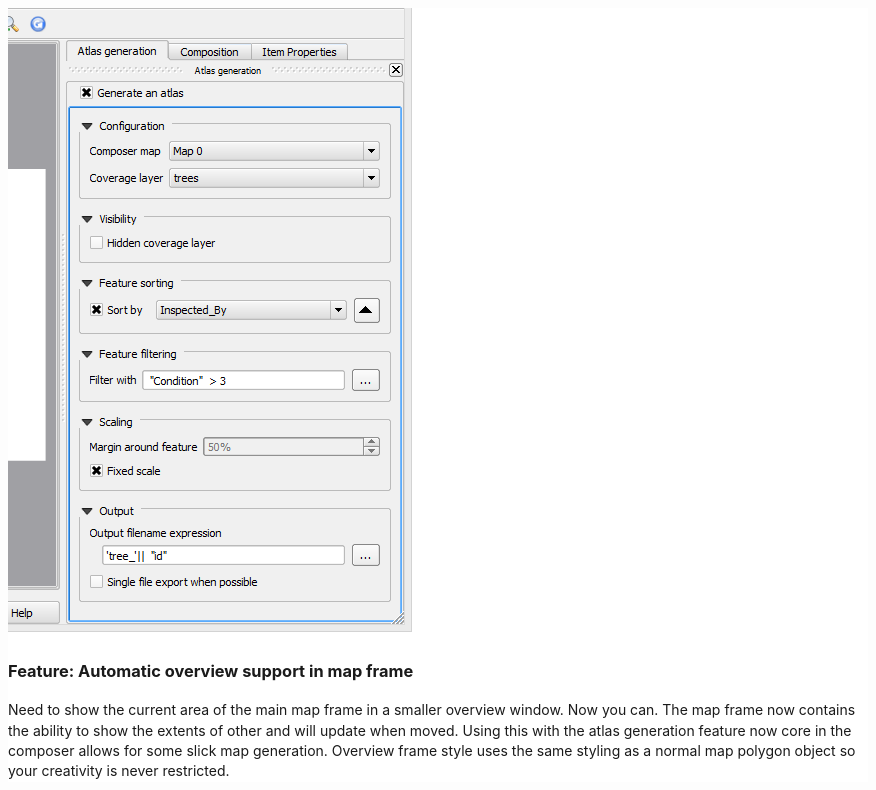 ![image26](images/Picture1.png)

### Feature: Automatic overview support in map frame

Need to show the current area of the main map frame in a smaller overview window. Now you can. The map frame now contains the ability to show the extents of other and will update when moved. Using this with the atlas generation feature now core in the composer allows for some slick map generation. Overview frame style uses the same styling as a normal map polygon object so your creativity is never restricted.
